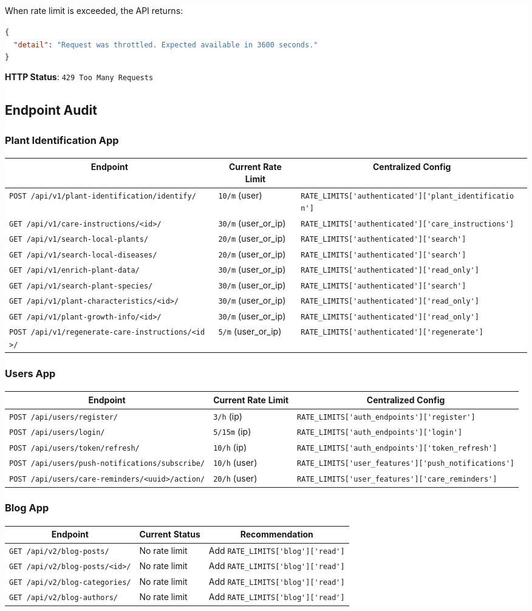 When rate limit is exceeded, the API returns:

```json
{
  "detail": "Request was throttled. Expected available in 3600 seconds."
}
```

**HTTP Status**: `429 Too Many Requests`

## Endpoint Audit

### Plant Identification App

| Endpoint | Current Rate Limit | Centralized Config |
|----------|-------------------|-------------------|
| `POST /api/v1/plant-identification/identify/` | `10/m` (user) | `RATE_LIMITS['authenticated']['plant_identification']` |
| `GET /api/v1/care-instructions/<id>/` | `30/m` (user_or_ip) | `RATE_LIMITS['authenticated']['care_instructions']` |
| `GET /api/v1/search-local-plants/` | `20/m` (user_or_ip) | `RATE_LIMITS['authenticated']['search']` |
| `GET /api/v1/search-local-diseases/` | `20/m` (user_or_ip) | `RATE_LIMITS['authenticated']['search']` |
| `GET /api/v1/enrich-plant-data/` | `30/m` (user_or_ip) | `RATE_LIMITS['authenticated']['read_only']` |
| `GET /api/v1/search-plant-species/` | `30/m` (user_or_ip) | `RATE_LIMITS['authenticated']['search']` |
| `GET /api/v1/plant-characteristics/<id>/` | `30/m` (user_or_ip) | `RATE_LIMITS['authenticated']['read_only']` |
| `GET /api/v1/plant-growth-info/<id>/` | `30/m` (user_or_ip) | `RATE_LIMITS['authenticated']['read_only']` |
| `POST /api/v1/regenerate-care-instructions/<id>/` | `5/m` (user_or_ip) | `RATE_LIMITS['authenticated']['regenerate']` |

### Users App

| Endpoint | Current Rate Limit | Centralized Config |
|----------|-------------------|-------------------|
| `POST /api/users/register/` | `3/h` (ip) | `RATE_LIMITS['auth_endpoints']['register']` |
| `POST /api/users/login/` | `5/15m` (ip) | `RATE_LIMITS['auth_endpoints']['login']` |
| `POST /api/users/token/refresh/` | `10/h` (ip) | `RATE_LIMITS['auth_endpoints']['token_refresh']` |
| `POST /api/users/push-notifications/subscribe/` | `10/h` (user) | `RATE_LIMITS['user_features']['push_notifications']` |
| `POST /api/users/care-reminders/<uuid>/action/` | `20/h` (user) | `RATE_LIMITS['user_features']['care_reminders']` |

### Blog App

| Endpoint | Current Status | Recommendation |
|----------|---------------|----------------|
| `GET /api/v2/blog-posts/` | No rate limit | Add `RATE_LIMITS['blog']['read']` |
| `GET /api/v2/blog-posts/<id>/` | No rate limit | Add `RATE_LIMITS['blog']['read']` |
| `GET /api/v2/blog-categories/` | No rate limit | Add `RATE_LIMITS['blog']['read']` |
| `GET /api/v2/blog-authors/` | No rate limit | Add `RATE_LIMITS['blog']['read']` |

